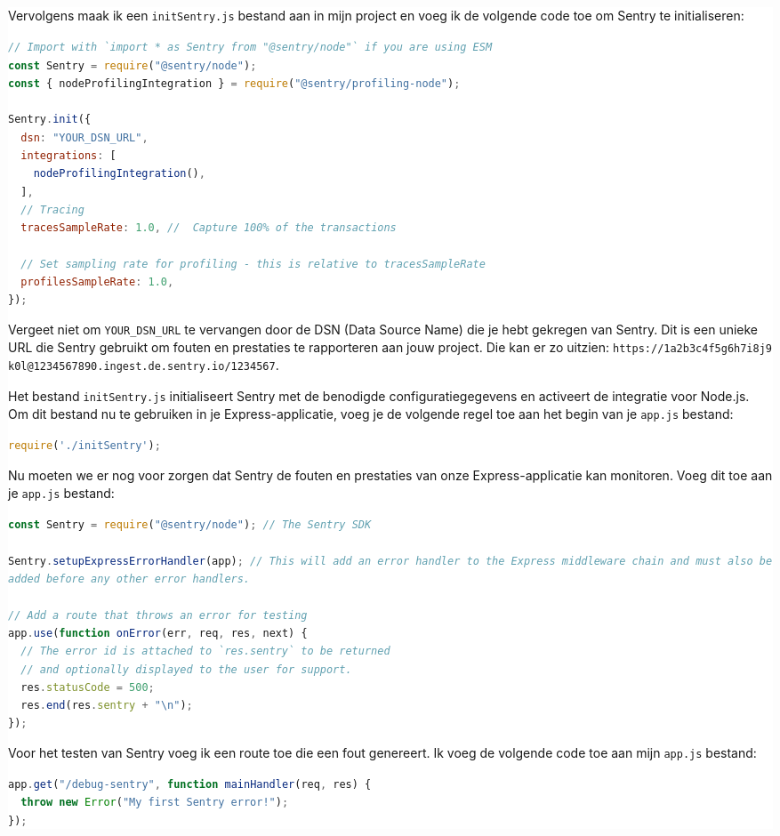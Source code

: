 Vervolgens maak ik een `initSentry.js` bestand aan in mijn project en voeg ik de volgende code toe om Sentry te initialiseren:

```js
// Import with `import * as Sentry from "@sentry/node"` if you are using ESM
const Sentry = require("@sentry/node");
const { nodeProfilingIntegration } = require("@sentry/profiling-node");

Sentry.init({
  dsn: "YOUR_DSN_URL",
  integrations: [
    nodeProfilingIntegration(),
  ],
  // Tracing
  tracesSampleRate: 1.0, //  Capture 100% of the transactions

  // Set sampling rate for profiling - this is relative to tracesSampleRate
  profilesSampleRate: 1.0,
});
```

Vergeet niet om `YOUR_DSN_URL` te vervangen door de DSN (Data Source Name) die je hebt gekregen van Sentry. Dit is een unieke URL die Sentry gebruikt om fouten en prestaties te rapporteren aan jouw project.
Die kan er zo uitzien: `https://1a2b3c4f5g6h7i8j9k0l@1234567890.ingest.de.sentry.io/1234567`.

Het bestand `initSentry.js` initialiseert Sentry met de benodigde configuratiegegevens en activeert de integratie voor Node.js. Om dit bestand nu te gebruiken in je Express-applicatie, voeg je de volgende regel toe aan het begin van je `app.js` bestand:

```js
require('./initSentry');
```

Nu moeten we er nog voor zorgen dat Sentry de fouten en prestaties van onze Express-applicatie kan monitoren. Voeg dit toe aan je `app.js` bestand:

```js
const Sentry = require("@sentry/node"); // The Sentry SDK

Sentry.setupExpressErrorHandler(app); // This will add an error handler to the Express middleware chain and must also be added before any other error handlers.

// Add a route that throws an error for testing
app.use(function onError(err, req, res, next) {
  // The error id is attached to `res.sentry` to be returned
  // and optionally displayed to the user for support.
  res.statusCode = 500;
  res.end(res.sentry + "\n");
});
```

Voor het testen van Sentry voeg ik een route toe die een fout genereert. Ik voeg de volgende code toe aan mijn `app.js` bestand:

```js
app.get("/debug-sentry", function mainHandler(req, res) {
  throw new Error("My first Sentry error!");
});
```

